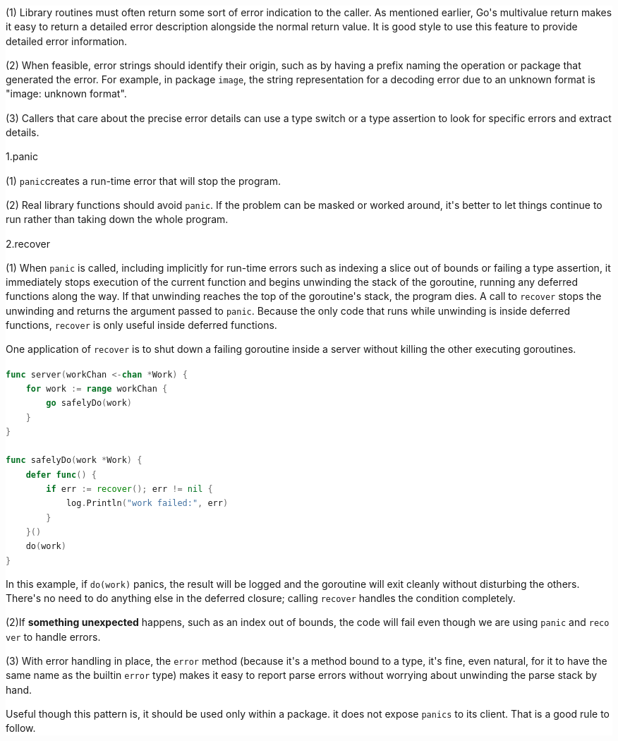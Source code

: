 (1) Library routines must often return some sort of error indication to the caller. As mentioned earlier, Go's multivalue return makes it easy to return a detailed error description alongside the normal return value. It is good style to use this feature to provide detailed error information. 

(2) When feasible, error strings should identify their origin, such as by having a prefix naming the operation or package that generated the error. For example, in package `image`, the string representation for a decoding error due to an unknown format is "image: unknown format".

(3) Callers that care about the precise error details can use a type switch or a type assertion to look for specific errors and extract details.

1.panic

(1) `panic`creates a run-time error that will stop the program. 

(2) Real library functions should avoid `panic`. If the problem can be masked or worked around, it's better to let things continue to run rather than taking down the whole program. 

2.recover

(1) When `panic` is called, including implicitly for run-time errors such as indexing a slice out of bounds or failing a type assertion, it immediately stops execution of the current function and begins unwinding the stack of the goroutine, running any deferred functions along the way. If that unwinding reaches the top of the goroutine's stack, the program dies.  A call to `recover` stops the unwinding and returns the argument passed to `panic`. Because the only code that runs while unwinding is inside deferred functions, `recover` is only useful inside deferred functions.

One application of `recover` is to shut down a failing goroutine inside a server without killing the other executing goroutines.

```go
func server(workChan <-chan *Work) {
    for work := range workChan {
        go safelyDo(work)
    }
}

func safelyDo(work *Work) {
    defer func() {
        if err := recover(); err != nil {
            log.Println("work failed:", err)
        }
    }()
    do(work)
}
```

In this example, if `do(work)` panics, the result will be logged and the goroutine will exit cleanly without disturbing the others. There's no need to do anything else in the deferred closure; calling `recover` handles the condition completely.

(2)If **something unexpected** happens, such as an index out of bounds, the code will fail even though we are using `panic` and `recover` to handle errors.

(3) With error handling in place, the `error` method (because it's a method bound to a type, it's fine, even natural, for it to have the same name as the builtin `error` type) makes it easy to report parse errors without worrying about unwinding the parse stack by hand.

Useful though this pattern is, it should be used only within a package.  it does not expose `panics` to its client. That is a good rule to follow.



